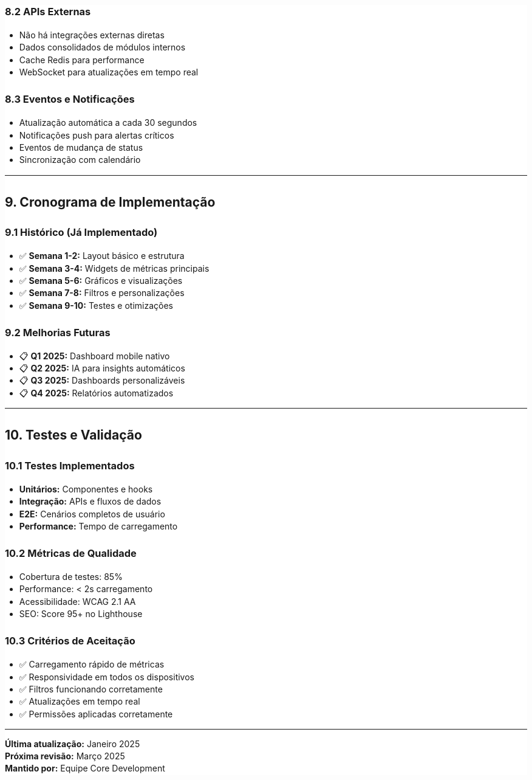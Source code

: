 ### 8.2 APIs Externas
- Não há integrações externas diretas
- Dados consolidados de módulos internos
- Cache Redis para performance
- WebSocket para atualizações em tempo real

### 8.3 Eventos e Notificações
- Atualização automática a cada 30 segundos
- Notificações push para alertas críticos
- Eventos de mudança de status
- Sincronização com calendário

---

## 9. Cronograma de Implementação

### 9.1 Histórico (Já Implementado)
- ✅ **Semana 1-2:** Layout básico e estrutura
- ✅ **Semana 3-4:** Widgets de métricas principais
- ✅ **Semana 5-6:** Gráficos e visualizações
- ✅ **Semana 7-8:** Filtros e personalizações
- ✅ **Semana 9-10:** Testes e otimizações

### 9.2 Melhorias Futuras
- 📋 **Q1 2025:** Dashboard mobile nativo
- 📋 **Q2 2025:** IA para insights automáticos
- 📋 **Q3 2025:** Dashboards personalizáveis
- 📋 **Q4 2025:** Relatórios automatizados

---

## 10. Testes e Validação

### 10.1 Testes Implementados
- **Unitários:** Componentes e hooks
- **Integração:** APIs e fluxos de dados
- **E2E:** Cenários completos de usuário
- **Performance:** Tempo de carregamento

### 10.2 Métricas de Qualidade
- Cobertura de testes: 85%
- Performance: < 2s carregamento
- Acessibilidade: WCAG 2.1 AA
- SEO: Score 95+ no Lighthouse

### 10.3 Critérios de Aceitação
- ✅ Carregamento rápido de métricas
- ✅ Responsividade em todos os dispositivos
- ✅ Filtros funcionando corretamente
- ✅ Atualizações em tempo real
- ✅ Permissões aplicadas corretamente

---

**Última atualização:** Janeiro 2025  
**Próxima revisão:** Março 2025  
**Mantido por:** Equipe Core Development